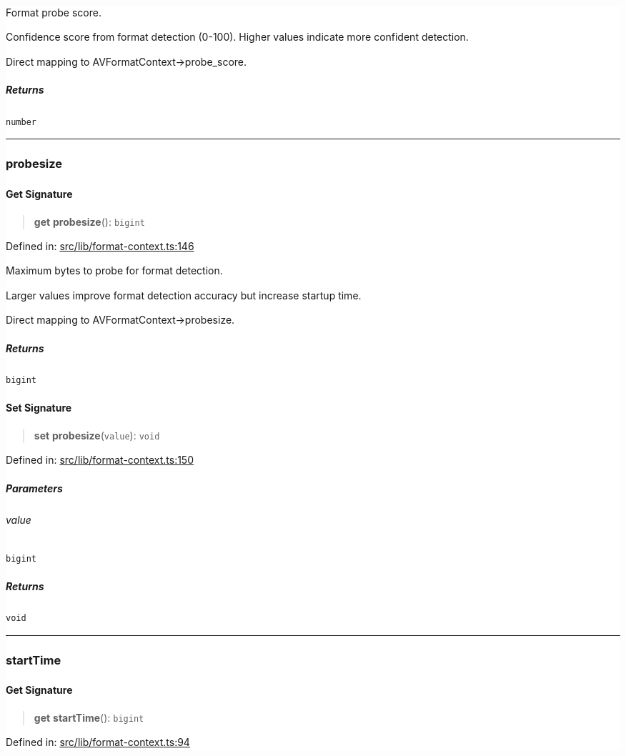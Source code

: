 Format probe score.

Confidence score from format detection (0-100).
Higher values indicate more confident detection.

Direct mapping to AVFormatContext->probe_score.

##### Returns

`number`

***

### probesize

#### Get Signature

> **get** **probesize**(): `bigint`

Defined in: [src/lib/format-context.ts:146](https://github.com/seydx/av/blob/f8631fc881b394300b1479f511d55cf1c370a87f/src/lib/format-context.ts#L146)

Maximum bytes to probe for format detection.

Larger values improve format detection accuracy
but increase startup time.

Direct mapping to AVFormatContext->probesize.

##### Returns

`bigint`

#### Set Signature

> **set** **probesize**(`value`): `void`

Defined in: [src/lib/format-context.ts:150](https://github.com/seydx/av/blob/f8631fc881b394300b1479f511d55cf1c370a87f/src/lib/format-context.ts#L150)

##### Parameters

###### value

`bigint`

##### Returns

`void`

***

### startTime

#### Get Signature

> **get** **startTime**(): `bigint`

Defined in: [src/lib/format-context.ts:94](https://github.com/seydx/av/blob/f8631fc881b394300b1479f511d55cf1c370a87f/src/lib/format-context.ts#L94)
